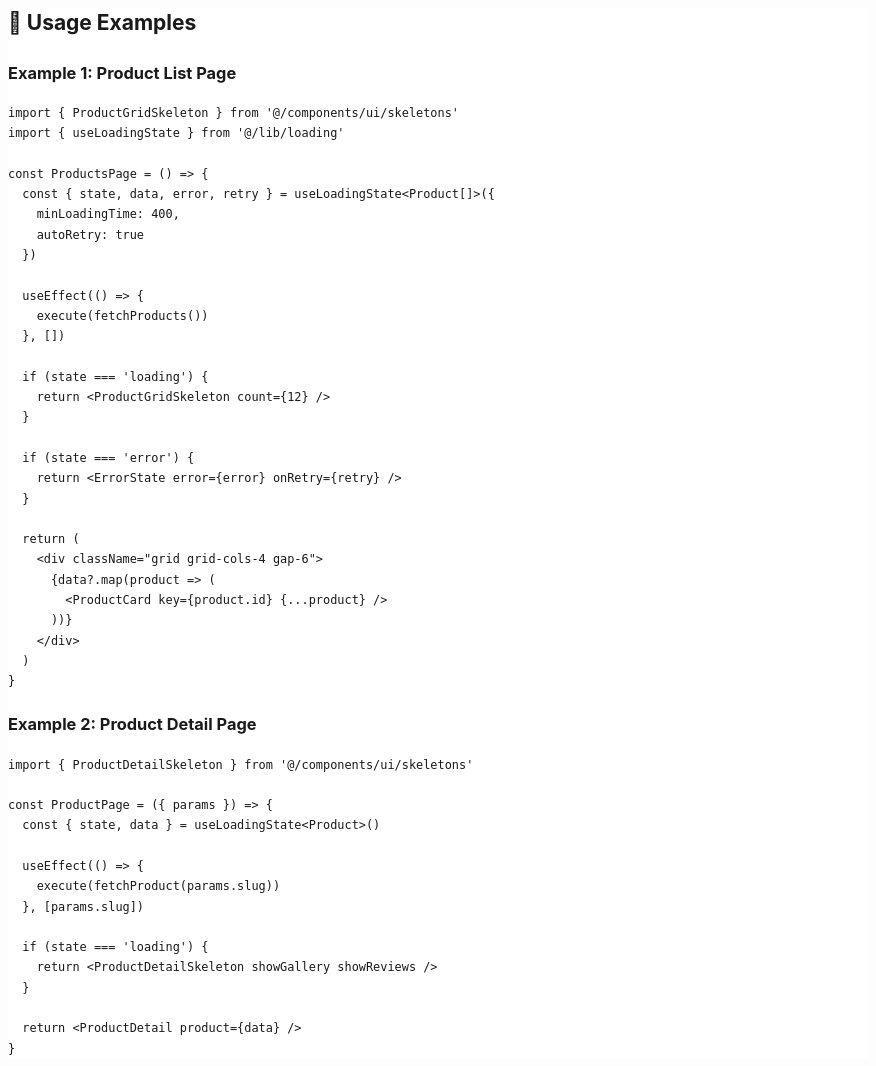 
## 🎯 Usage Examples

### Example 1: Product List Page

```tsx
import { ProductGridSkeleton } from '@/components/ui/skeletons'
import { useLoadingState } from '@/lib/loading'

const ProductsPage = () => {
  const { state, data, error, retry } = useLoadingState<Product[]>({
    minLoadingTime: 400,
    autoRetry: true
  })

  useEffect(() => {
    execute(fetchProducts())
  }, [])

  if (state === 'loading') {
    return <ProductGridSkeleton count={12} />
  }

  if (state === 'error') {
    return <ErrorState error={error} onRetry={retry} />
  }

  return (
    <div className="grid grid-cols-4 gap-6">
      {data?.map(product => (
        <ProductCard key={product.id} {...product} />
      ))}
    </div>
  )
}
```

### Example 2: Product Detail Page

```tsx
import { ProductDetailSkeleton } from '@/components/ui/skeletons'

const ProductPage = ({ params }) => {
  const { state, data } = useLoadingState<Product>()

  useEffect(() => {
    execute(fetchProduct(params.slug))
  }, [params.slug])

  if (state === 'loading') {
    return <ProductDetailSkeleton showGallery showReviews />
  }

  return <ProductDetail product={data} />
}
```
